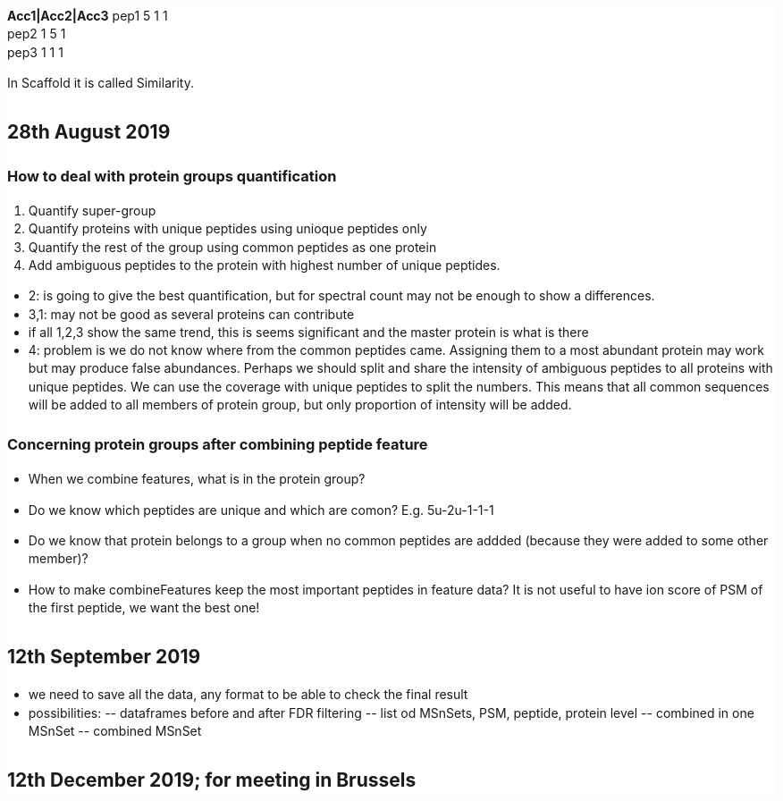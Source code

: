  **Acc1|Acc2|Acc3**
pep1	5		1		1		
pep2	1		5		1		
pep3	1		1		1		

In Scaffold it is called Similarity.




## 28th August 2019

### How to deal with protein groups quantification

1. Quantify super-group
2. Quantify proteins with unique peptides using unioque peptides only
3. Quantify the rest of the group using common peptides as one protein
4. Add ambiguous peptides to the protein with highest number of unique peptides.

- 2: is going to give the best quantification, but for spectral count may not be enough to show a differences.
- 3,1: may not be good as several proteins can contribute
- if all 1,2,3 show the same trend, this is seems significant and  the master protein is what is there 
- 4: problem is we do not know where from the common peptides came. Assigning them to a most abundant protein may work but may produce false abundances. Perhaps we should split and share the intensity of ambiguous peptides to all proteins with unique peptides. We can use the coverage with unique peptides to split the numbers. This means that all common sequences will be added to all members of protein group, but only proportion of intensity will be added.

### Concerning protein groups after combining peptide feature

- When we combine features, what is in the protein group?
- Do we know which peptides are unique and which are comon? E.g. 5u-2u-1-1-1
- Do we know that protein belongs to a group when no common peptides are addded (because they were added to some other member)? 

- How to make combineFeatures keep the most important peptides in feature data? It is not useful to have ion score of PSM of the first peptide, we want the best one!




## 12th September 2019

- we need to save all the data, any format to be able to check the final result
- possibilities:
-- dataframes before and after FDR filtering
-- list od MSnSets, PSM, peptide, protein level
-- combined in one MSnSet
-- combined MSnSet


## 12th December 2019; for meeting in Brussels
